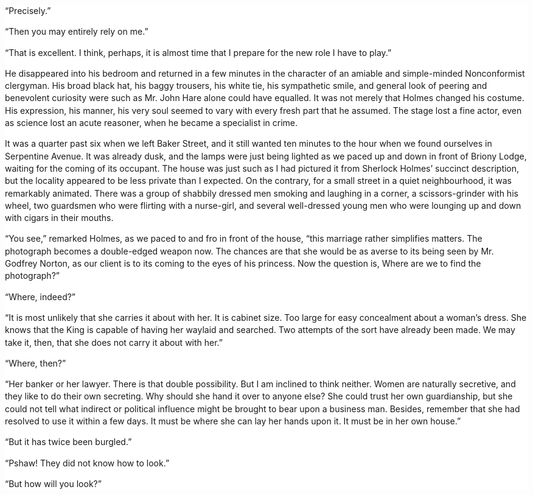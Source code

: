 “Precisely.”
</p><p>
“Then you may entirely rely on me.”
</p><p>
“That is excellent. I think, perhaps, it is almost time that I
prepare for the new role I have to play.”
</p><p>
He disappeared into his bedroom and returned in a few minutes in
the character of an amiable and simple-minded Nonconformist
clergyman. His broad black hat, his baggy trousers, his white
tie, his sympathetic smile, and general look of peering and
benevolent curiosity were such as Mr. John Hare alone could have
equalled. It was not merely that Holmes changed his costume. His
expression, his manner, his very soul seemed to vary with every
fresh part that he assumed. The stage lost a fine actor, even as
science lost an acute reasoner, when he became a specialist in
crime.
</p><p>
It was a quarter past six when we left Baker Street, and it still
wanted ten minutes to the hour when we found ourselves in
Serpentine Avenue. It was already dusk, and the lamps were just
being lighted as we paced up and down in front of Briony Lodge,
waiting for the coming of its occupant. The house was just such
as I had pictured it from Sherlock Holmes’ succinct description,
but the locality appeared to be less private than I expected. On
the contrary, for a small street in a quiet neighbourhood, it was
remarkably animated. There was a group of shabbily dressed men
smoking and laughing in a corner, a scissors-grinder with his
wheel, two guardsmen who were flirting with a nurse-girl, and
several well-dressed young men who were lounging up and down with
cigars in their mouths.
</p><p>
“You see,” remarked Holmes, as we paced to and fro in front of
the house, “this marriage rather simplifies matters. The
photograph becomes a double-edged weapon now. The chances are
that she would be as averse to its being seen by Mr. Godfrey
Norton, as our client is to its coming to the eyes of his
princess. Now the question is, Where are we to find the
photograph?”
</p><p>
“Where, indeed?”
</p><p>
“It is most unlikely that she carries it about with her. It is
cabinet size. Too large for easy concealment about a woman’s
dress. She knows that the King is capable of having her waylaid
and searched. Two attempts of the sort have already been made. We
may take it, then, that she does not carry it about with her.”
</p><p>
“Where, then?”
</p><p>
“Her banker or her lawyer. There is that double possibility. But
I am inclined to think neither. Women are naturally secretive,
and they like to do their own secreting. Why should she hand it
over to anyone else? She could trust her own guardianship, but
she could not tell what indirect or political influence might be
brought to bear upon a business man. Besides, remember that she
had resolved to use it within a few days. It must be where she
can lay her hands upon it. It must be in her own house.”
</p><p>
“But it has twice been burgled.”
</p><p>
“Pshaw! They did not know how to look.”
</p><p>
“But how will you look?”